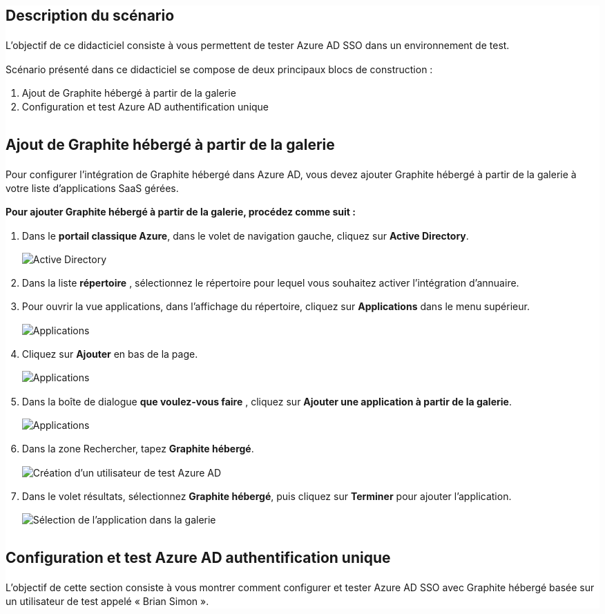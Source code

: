 
## <a name="scenario-description"></a>Description du scénario
L’objectif de ce didacticiel consiste à vous permettent de tester Azure AD SSO dans un environnement de test.

Scénario présenté dans ce didacticiel se compose de deux principaux blocs de construction :

1. Ajout de Graphite hébergé à partir de la galerie
2. Configuration et test Azure AD authentification unique


## <a name="adding-hosted-graphite-from-the-gallery"></a>Ajout de Graphite hébergé à partir de la galerie
Pour configurer l’intégration de Graphite hébergé dans Azure AD, vous devez ajouter Graphite hébergé à partir de la galerie à votre liste d’applications SaaS gérées.

**Pour ajouter Graphite hébergé à partir de la galerie, procédez comme suit :**

1. Dans le **portail classique Azure**, dans le volet de navigation gauche, cliquez sur **Active Directory**. 

    ![Active Directory][1]

2. Dans la liste **répertoire** , sélectionnez le répertoire pour lequel vous souhaitez activer l’intégration d’annuaire.

3. Pour ouvrir la vue applications, dans l’affichage du répertoire, cliquez sur **Applications** dans le menu supérieur.
    
    ![Applications][2]

4. Cliquez sur **Ajouter** en bas de la page.
    
    ![Applications][3]

5. Dans la boîte de dialogue **que voulez-vous faire** , cliquez sur **Ajouter une application à partir de la galerie**.

    ![Applications][4]

6. Dans la zone Rechercher, tapez **Graphite hébergé**.

    ![Création d’un utilisateur de test Azure AD](./media/active-directory-saas-hostedgraphite-tutorial/tutorial_hostedgraphite_01.png)

7. Dans le volet résultats, sélectionnez **Graphite hébergé**, puis cliquez sur **Terminer** pour ajouter l’application.

    ![Sélection de l’application dans la galerie](./media/active-directory-saas-hostedgraphite-tutorial/tutorial_hostedgraphite_0001.png)

##  <a name="configuring-and-testing-azure-ad-single-sign-on"></a>Configuration et test Azure AD authentification unique
L’objectif de cette section consiste à vous montrer comment configurer et tester Azure AD SSO avec Graphite hébergé basée sur un utilisateur de test appelé « Brian Simon ».


[1]: ./media/active-directory-saas-hostedgraphite-tutorial/tutorial_general_01.png
[2]: ./media/active-directory-saas-hostedgraphite-tutorial/tutorial_general_02.png
[3]: ./media/active-directory-saas-hostedgraphite-tutorial/tutorial_general_03.png
[4]: ./media/active-directory-saas-hostedgraphite-tutorial/tutorial_general_04.png
[6]: ./media/active-directory-saas-hostedgraphite-tutorial/tutorial_general_05.png
[10]: ./media/active-directory-saas-hostedgraphite-tutorial/tutorial_general_06.png
[11]: ./media/active-directory-saas-hostedgraphite-tutorial/tutorial_general_07.png
[20]: ./media/active-directory-saas-hostedgraphite-tutorial/tutorial_general_100.png
[200]: ./media/active-directory-saas-hostedgraphite-tutorial/tutorial_general_200.png
[201]: ./media/active-directory-saas-hostedgraphite-tutorial/tutorial_general_201.png
[203]: ./media/active-directory-saas-hostedgraphite-tutorial/tutorial_general_203.png
[204]: ./media/active-directory-saas-hostedgraphite-tutorial/tutorial_general_204.png
[205]: ./media/active-directory-saas-hostedgraphite-tutorial/tutorial_general_205.png